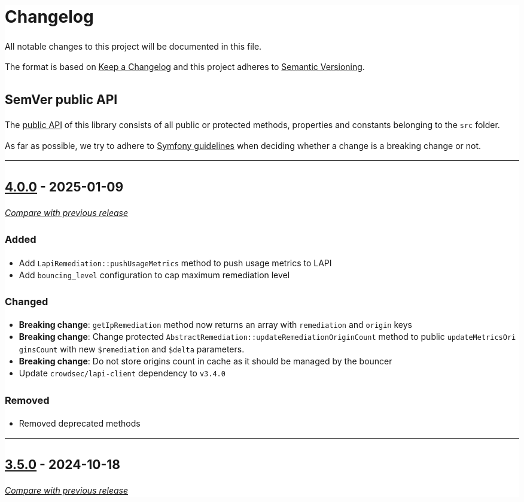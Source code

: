 # Changelog
All notable changes to this project will be documented in this file.

The format is based on [Keep a Changelog](https://keepachangelog.com/en/)
and this project adheres to [Semantic Versioning](https://semver.org/spec/v2.0.0.html).


## SemVer public API


The [public API](https://semver.org/spec/v2.0.0.html#spec-item-1)  of this library consists of all public or protected methods, properties and constants belonging to the `src` folder.

As far as possible, we try to adhere to [Symfony guidelines](https://symfony.com/doc/current/contributing/code/bc.html#working-on-symfony-code) when deciding whether a change is a breaking change or not.


---

## [4.0.0](https://github.com/crowdsecurity/php-remediation-engine/releases/tag/v4.0.0) - 2025-01-09
[_Compare with previous release_](https://github.com/crowdsecurity/php-remediation-engine/compare/v3.5.0...v4.0.0)


### Added

- Add `LapiRemediation::pushUsageMetrics` method to push usage metrics to LAPI
- Add `bouncing_level` configuration to cap maximum remediation level

### Changed

- **Breaking change**: `getIpRemediation` method now returns an array with `remediation` and `origin` keys
- **Breaking change**: Change protected `AbstractRemediation::updateRemediationOriginCount` method to public
  `updateMetricsOriginsCount` with new `$remediation` and `$delta` parameters.
- **Breaking change**: Do not store origins count in cache as it should be managed by the bouncer
- Update `crowdsec/lapi-client` dependency to `v3.4.0`

### Removed

- Removed deprecated methods

---

## [3.5.0](https://github.com/crowdsecurity/php-remediation-engine/releases/tag/v3.5.0) - 2024-10-18
[_Compare with previous release_](https://github.com/crowdsecurity/php-remediation-engine/compare/v3.4.0...v3.5.0)
